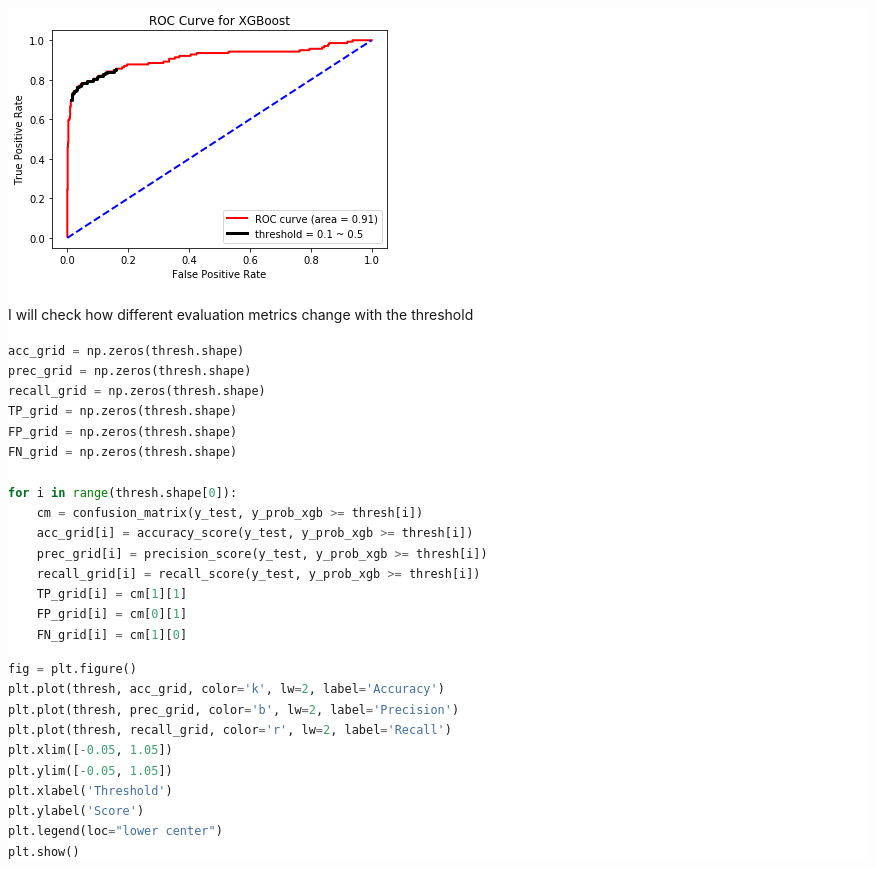 
![png](output_120_0.png)


I will check how different evaluation metrics change with the threshold 


```python
acc_grid = np.zeros(thresh.shape)
prec_grid = np.zeros(thresh.shape)
recall_grid = np.zeros(thresh.shape)
TP_grid = np.zeros(thresh.shape)
FP_grid = np.zeros(thresh.shape)
FN_grid = np.zeros(thresh.shape)

for i in range(thresh.shape[0]):
    cm = confusion_matrix(y_test, y_prob_xgb >= thresh[i])
    acc_grid[i] = accuracy_score(y_test, y_prob_xgb >= thresh[i])
    prec_grid[i] = precision_score(y_test, y_prob_xgb >= thresh[i])
    recall_grid[i] = recall_score(y_test, y_prob_xgb >= thresh[i])
    TP_grid[i] = cm[1][1]
    FP_grid[i] = cm[0][1]
    FN_grid[i] = cm[1][0]
```


```python
fig = plt.figure()
plt.plot(thresh, acc_grid, color='k', lw=2, label='Accuracy')
plt.plot(thresh, prec_grid, color='b', lw=2, label='Precision')
plt.plot(thresh, recall_grid, color='r', lw=2, label='Recall')
plt.xlim([-0.05, 1.05])
plt.ylim([-0.05, 1.05])
plt.xlabel('Threshold')
plt.ylabel('Score')
plt.legend(loc="lower center")
plt.show()

```

